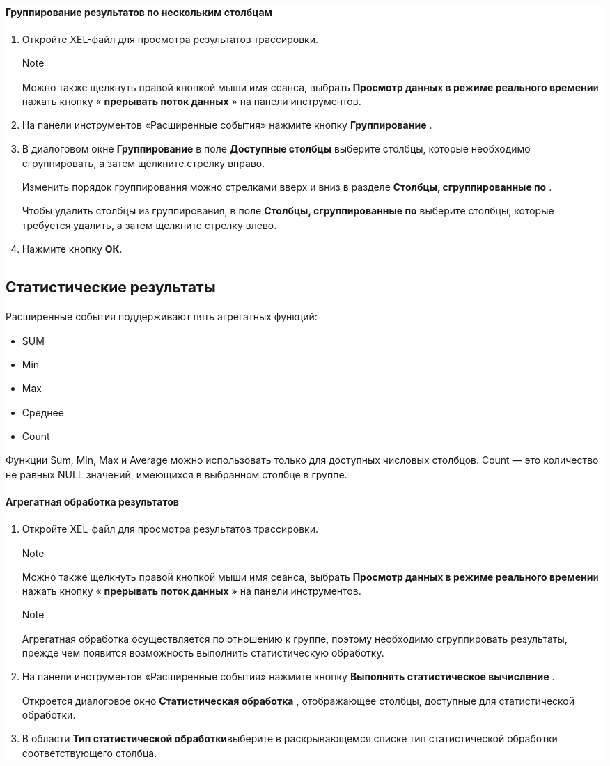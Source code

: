 #### <a name="to-group-the-results-by-multiple-columns"></a>Группирование результатов по нескольким столбцам  
  
1.  Откройте XEL-файл для просмотра результатов трассировки.  
  
    > [!NOTE]  
    >  Можно также щелкнуть правой кнопкой мыши имя сеанса, выбрать **Просмотр данных в режиме реального времени**и нажать кнопку « **прерывать поток данных** » на панели инструментов.  
  
2.  На панели инструментов «Расширенные события» нажмите кнопку **Группирование** .  
  
3.  В диалоговом окне **Группирование** в поле **Доступные столбцы** выберите столбцы, которые необходимо сгруппировать, а затем щелкните стрелку вправо.  
  
     Изменить порядок группирования можно стрелками вверх и вниз в разделе **Столбцы, сгруппированные по** .  
  
     Чтобы удалить столбцы из группирования, в поле **Столбцы, сгруппированные по** выберите столбцы, которые требуется удалить, а затем щелкните стрелку влево.  
  
4.  Нажмите кнопку **ОК**.  
  
##  <a name="aggregate-results"></a><a name="AggregateResults"></a>Статистические результаты  
 Расширенные события поддерживают пять агрегатных функций:  
  
-   SUM  
  
-   Min  
  
-   Max  
  
-   Среднее  
  
-   Count  
  
 Функции Sum, Min, Max и Average можно использовать только для доступных числовых столбцов. Count — это количество не равных NULL значений, имеющихся в выбранном столбце в группе.  
  
#### <a name="to-aggregate-results"></a>Агрегатная обработка результатов  
  
1.  Откройте XEL-файл для просмотра результатов трассировки.  
  
    > [!NOTE]  
    >  Можно также щелкнуть правой кнопкой мыши имя сеанса, выбрать **Просмотр данных в режиме реального времени**и нажать кнопку « **прерывать поток данных** » на панели инструментов.  
  
    > [!NOTE]  
    >  Агрегатная обработка осуществляется по отношению к группе, поэтому необходимо сгруппировать результаты, прежде чем появится возможность выполнить статистическую обработку.  
  
2.  На панели инструментов «Расширенные события» нажмите кнопку **Выполнять статистическое вычисление** .  
  
     Откроется диалоговое окно **Статистическая обработка** , отображающее столбцы, доступные для статистической обработки.  
  
3.  В области **Тип статистической обработки**выберите в раскрывающемся списке тип статистической обработки соответствующего столбца.  
  